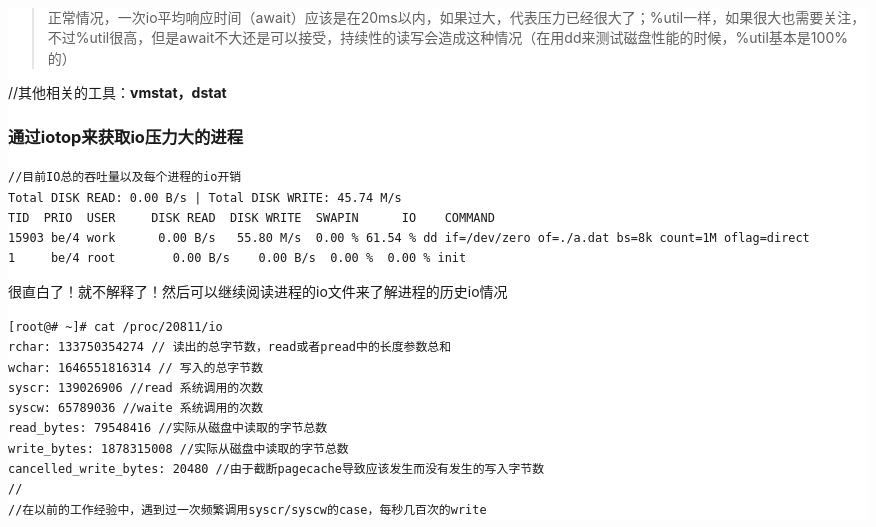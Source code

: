 > 正常情况，一次io平均响应时间（await）应该是在20ms以内，如果过大，代表压力已经很大了；%util一样，如果很大也需要关注，不过%util很高，但是await不大还是可以接受，持续性的读写会造成这种情况（在用dd来测试磁盘性能的时候，%util基本是100%的）

//其他相关的工具：**vmstat，dstat**

### 通过iotop来获取io压力大的进程

    //目前IO总的吞吐量以及每个进程的io开销
    Total DISK READ: 0.00 B/s | Total DISK WRITE: 45.74 M/s
    TID  PRIO  USER     DISK READ  DISK WRITE  SWAPIN      IO    COMMAND
    15903 be/4 work      0.00 B/s   55.80 M/s  0.00 % 61.54 % dd if=/dev/zero of=./a.dat bs=8k count=1M oflag=direct
    1     be/4 root        0.00 B/s    0.00 B/s  0.00 %  0.00 % init

很直白了！就不解释了！然后可以继续阅读进程的io文件来了解进程的历史io情况

    [root@# ~]# cat /proc/20811/io
    rchar: 133750354274 // 读出的总字节数，read或者pread中的长度参数总和
    wchar: 1646551816314 // 写入的总字节数
    syscr: 139026906 //read 系统调用的次数
    syscw: 65789036 //waite 系统调用的次数
    read_bytes: 79548416 //实际从磁盘中读取的字节总数
    write_bytes: 1878315008 //实际从磁盘中读取的字节总数
    cancelled_write_bytes: 20480 //由于截断pagecache导致应该发生而没有发生的写入字节数
    //
    //在以前的工作经验中，遇到过一次频繁调用syscr/syscw的case，每秒几百次的write



